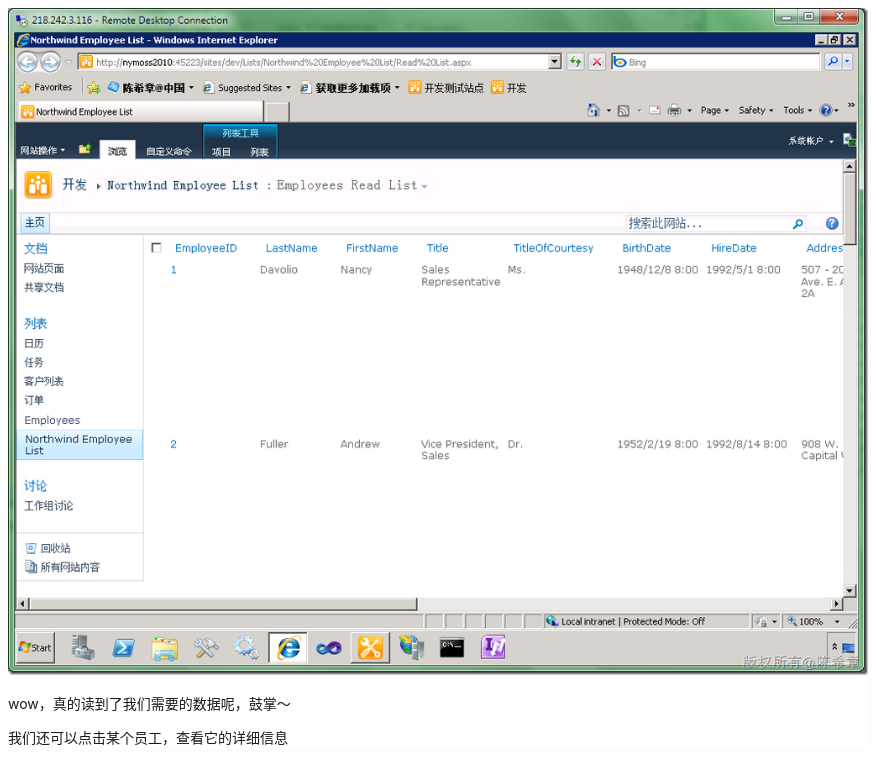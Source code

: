  [![image](./images/1725531-image_thumb_16.png "image")](http://images.cnblogs.com/cnblogs_com/chenxizhang/WindowsLiveWriter/MOSS2010VisualStudio201021BusinessConnec_A585/image_34.png) 

 wow，真的读到了我们需要的数据呢，鼓掌～

 我们还可以点击某个员工，查看它的详细信息
